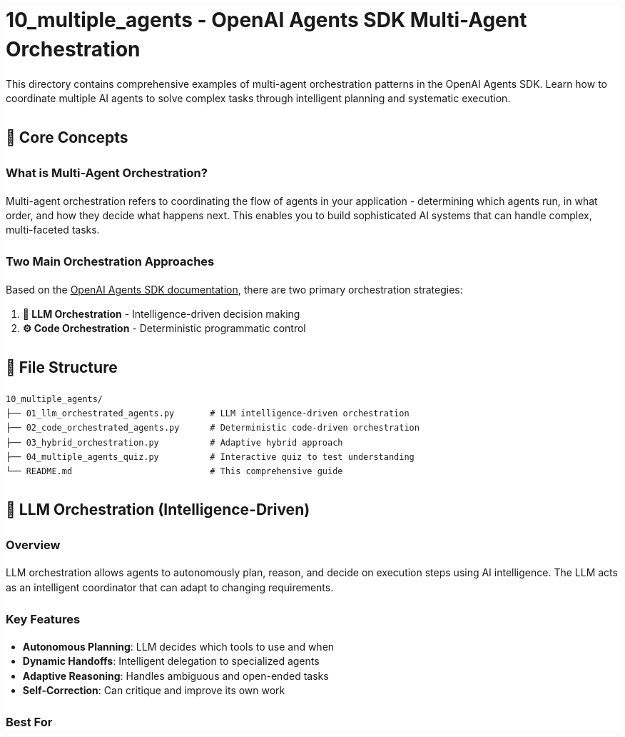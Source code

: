 # 10_multiple_agents - OpenAI Agents SDK Multi-Agent Orchestration

This directory contains comprehensive examples of multi-agent orchestration patterns in the OpenAI Agents SDK. Learn how to coordinate multiple AI agents to solve complex tasks through intelligent planning and systematic execution.

## 📖 Core Concepts

### What is Multi-Agent Orchestration?

Multi-agent orchestration refers to coordinating the flow of agents in your application - determining which agents run, in what order, and how they decide what happens next. This enables you to build sophisticated AI systems that can handle complex, multi-faceted tasks.

### Two Main Orchestration Approaches

Based on the [OpenAI Agents SDK documentation](https://openai.github.io/openai-agents-python/multi_agent/), there are two primary orchestration strategies:

1. **🤖 LLM Orchestration** - Intelligence-driven decision making
2. **⚙️ Code Orchestration** - Deterministic programmatic control

## 📁 File Structure

```
10_multiple_agents/
├── 01_llm_orchestrated_agents.py       # LLM intelligence-driven orchestration
├── 02_code_orchestrated_agents.py      # Deterministic code-driven orchestration
├── 03_hybrid_orchestration.py          # Adaptive hybrid approach
├── 04_multiple_agents_quiz.py          # Interactive quiz to test understanding
└── README.md                           # This comprehensive guide
```

## 🤖 LLM Orchestration (Intelligence-Driven)

### Overview

LLM orchestration allows agents to autonomously plan, reason, and decide on execution steps using AI intelligence. The LLM acts as an intelligent coordinator that can adapt to changing requirements.

### Key Features

-   **Autonomous Planning**: LLM decides which tools to use and when
-   **Dynamic Handoffs**: Intelligent delegation to specialized agents
-   **Adaptive Reasoning**: Handles ambiguous and open-ended tasks
-   **Self-Correction**: Can critique and improve its own work

### Best For
